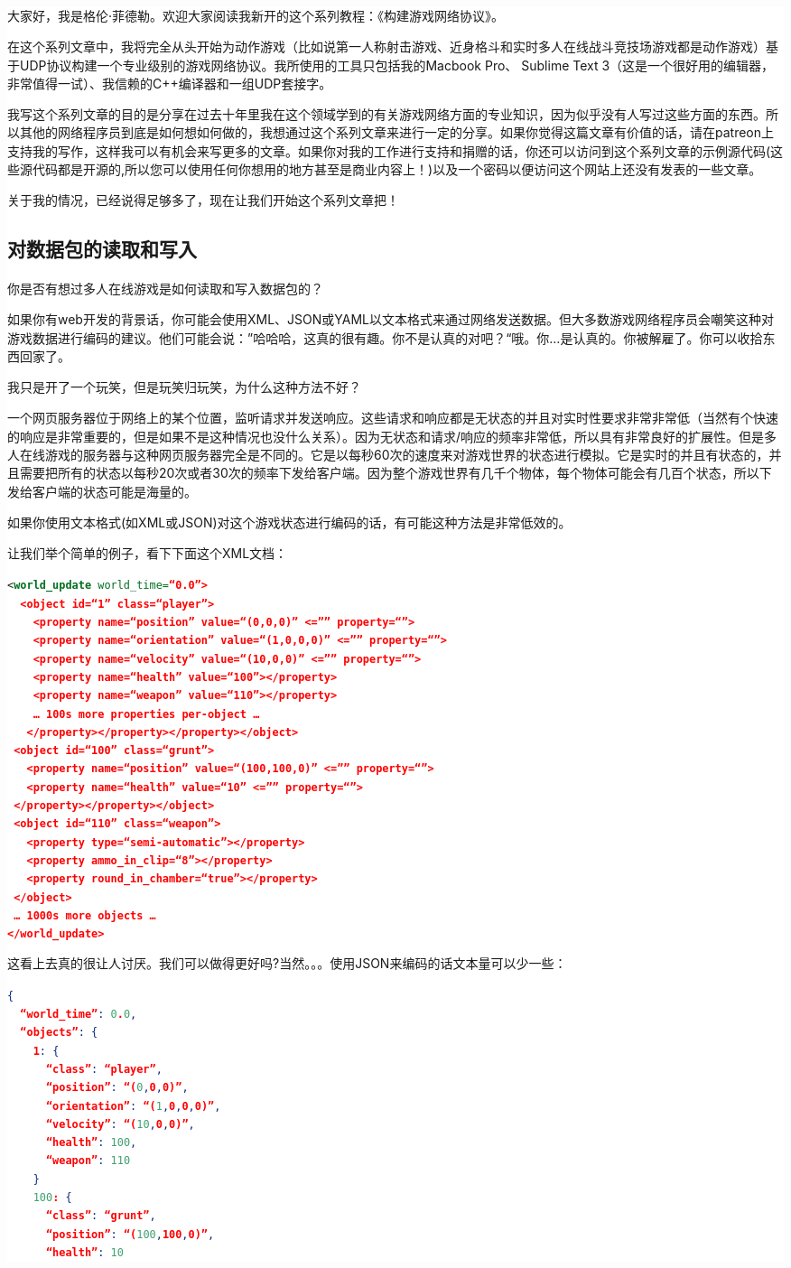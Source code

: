 大家好，我是格伦·菲德勒。欢迎大家阅读我新开的这个系列教程：《构建游戏网络协议》。

在这个系列文章中，我将完全从头开始为动作游戏（比如说第一人称射击游戏、近身格斗和实时多人在线战斗竞技场游戏都是动作游戏）基于UDP协议构建一个专业级别的游戏网络协议。我所使用的工具只包括我的Macbook Pro、 Sublime Text 3（这是一个很好用的编辑器，非常值得一试）、我信赖的C++编译器和一组UDP套接字。

我写这个系列文章的目的是分享在过去十年里我在这个领域学到的有关游戏网络方面的专业知识，因为似乎没有人写过这些方面的东西。所以其他的网络程序员到底是如何想如何做的，我想通过这个系列文章来进行一定的分享。如果你觉得这篇文章有价值的话，请在patreon上支持我的写作，这样我可以有机会来写更多的文章。如果你对我的工作进行支持和捐赠的话，你还可以访问到这个系列文章的示例源代码(这些源代码都是开源的,所以您可以使用任何你想用的地方甚至是商业内容上！)以及一个密码以便访问这个网站上还没有发表的一些文章。

关于我的情况，已经说得足够多了，现在让我们开始这个系列文章把！

## 对数据包的读取和写入

你是否有想过多人在线游戏是如何读取和写入数据包的？

如果你有web开发的背景话，你可能会使用XML、JSON或YAML以文本格式来通过网络发送数据。但大多数游戏网络程序员会嘲笑这种对游戏数据进行编码的建议。他们可能会说：”哈哈哈，这真的很有趣。你不是认真的对吧？“哦。你…是认真的。你被解雇了。你可以收拾东西回家了。

我只是开了一个玩笑，但是玩笑归玩笑，为什么这种方法不好？

一个网页服务器位于网络上的某个位置，监听请求并发送响应。这些请求和响应都是无状态的并且对实时性要求非常非常低（当然有个快速的响应是非常重要的，但是如果不是这种情况也没什么关系）。因为无状态和请求/响应的频率非常低，所以具有非常良好的扩展性。但是多人在线游戏的服务器与这种网页服务器完全是不同的。它是以每秒60次的速度来对游戏世界的状态进行模拟。它是实时的并且有状态的，并且需要把所有的状态以每秒20次或者30次的频率下发给客户端。因为整个游戏世界有几千个物体，每个物体可能会有几百个状态，所以下发给客户端的状态可能是海量的。

如果你使用文本格式(如XML或JSON)对这个游戏状态进行编码的话，有可能这种方法是非常低效的。

让我们举个简单的例子，看下下面这个XML文档：

```xml
<world_update world_time=“0.0”>
  <object id=“1” class=“player”>
    <property name=“position” value=“(0,0,0)” <=”” property=“”>
    <property name=“orientation” value=“(1,0,0,0)” <=”” property=“”>
    <property name=“velocity” value=“(10,0,0)” <=”” property=“”>
    <property name=“health” value=“100”></property>
    <property name=“weapon” value=“110”></property>
    … 100s more properties per-object …
   </property></property></property></object>
 <object id=“100” class=“grunt”>
   <property name=“position” value=“(100,100,0)” <=”” property=“”>
   <property name=“health” value=“10” <=”” property=“”>
 </property></property></object>
 <object id=“110” class=“weapon”>
   <property type=“semi-automatic”></property>
   <property ammo_in_clip=“8”></property>
   <property round_in_chamber=“true”></property>
 </object>
 … 1000s more objects …
</world_update>
```

这看上去真的很让人讨厌。我们可以做得更好吗?当然。。。使用JSON来编码的话文本量可以少一些：

```json
{
  “world_time”: 0.0,
  “objects”: {
    1: {
      “class”: “player”,
      “position”: “(0,0,0)”,
      “orientation”: “(1,0,0,0)”,
      “velocity”: “(10,0,0)”,
      “health”: 100,
      “weapon”: 110
    }
    100: {
      “class”: “grunt”,
      “position”: “(100,100,0)”,
      “health”: 10
```